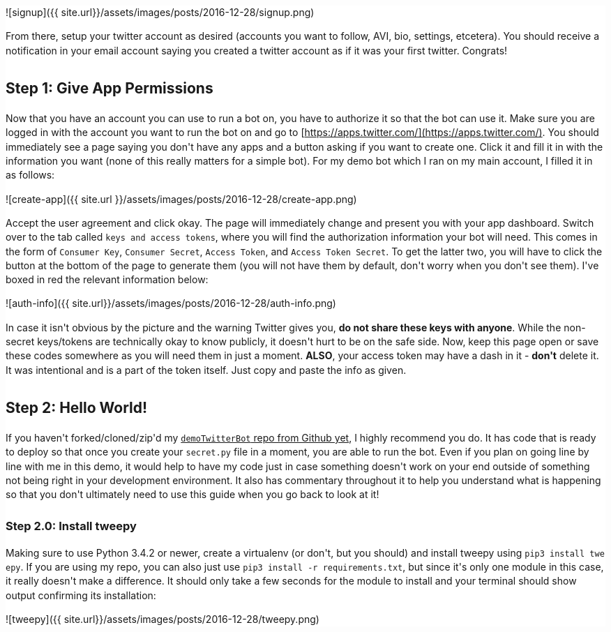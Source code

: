 ![signup]({{ site.url}}/assets/images/posts/2016-12-28/signup.png)

From there, setup your twitter account as desired (accounts you want to follow, AVI, bio, settings, etcetera). You should receive a notification in your email account saying you created a twitter account as if it was your first twitter. Congrats!

## Step 1: Give App Permissions

Now that you have an account you can use to run a bot on, you have to authorize it so that the bot can use it. Make sure you are logged in with the account you want to run the bot on and go to [https://apps.twitter.com/](https://apps.twitter.com/). You should immediately see a page saying you don't have any apps and a button asking if you want to create one. Click it and fill it in with the information you want (none of this really matters for a simple bot). For my demo bot which I ran on my main account, I filled it in as follows:

![create-app]({{ site.url }}/assets/images/posts/2016-12-28/create-app.png)

Accept the user agreement and click okay. The page will immediately change and present you with your app dashboard. Switch over to the tab called `keys and access tokens`, where you will find the authorization information your bot will need. This comes in the form of `Consumer Key`, `Consumer Secret`, `Access Token`, and `Access Token Secret`. To get the latter two, you will have to click the button at the bottom of the page to generate them (you will not have them by default, don't worry when you don't see them). I've boxed in red the relevant information below:

![auth-info]({{ site.url}}/assets/images/posts/2016-12-28/auth-info.png)

In case it isn't obvious by the picture and the warning Twitter gives you, **do not share these keys with anyone**. While the non-secret keys/tokens are technically okay to know publicly, it doesn't hurt to be on the safe side. Now, keep this page open or save these codes somewhere as you will need them in just a moment. **ALSO**, your access token may have a dash in it - **don't** delete it. It was intentional and is a part of the token itself. Just copy and paste the info as given.

## Step 2: Hello World!

If you haven't forked/cloned/zip'd my [`demoTwitterBot` repo from Github yet](https://github.com/ejmg/demoTwitterBot), I highly recommend you do. It has code that is ready to deploy so that once you create your `secret.py` file in a moment, you are able to run the bot. Even if you plan on going line by line with me in this demo, it would help to have my code just in case something doesn't work on your end outside of something not being right in your development environment. It also has commentary throughout it to help you understand what is happening so that you don't ultimately need to use this guide when you go back to look at it!

### Step 2.0: Install tweepy

Making sure to use Python 3.4.2 or newer, create a virtualenv (or don't, but you should) and install tweepy using `pip3 install tweepy`. If you are using my repo, you can also just use `pip3 install -r requirements.txt`, but since it's only one module in this case, it really doesn't make a difference. It should only take a few seconds for the module to install and your terminal should show output confirming its installation:

![tweepy]({{ site.url}}/assets/images/posts/2016-12-28/tweepy.png)

